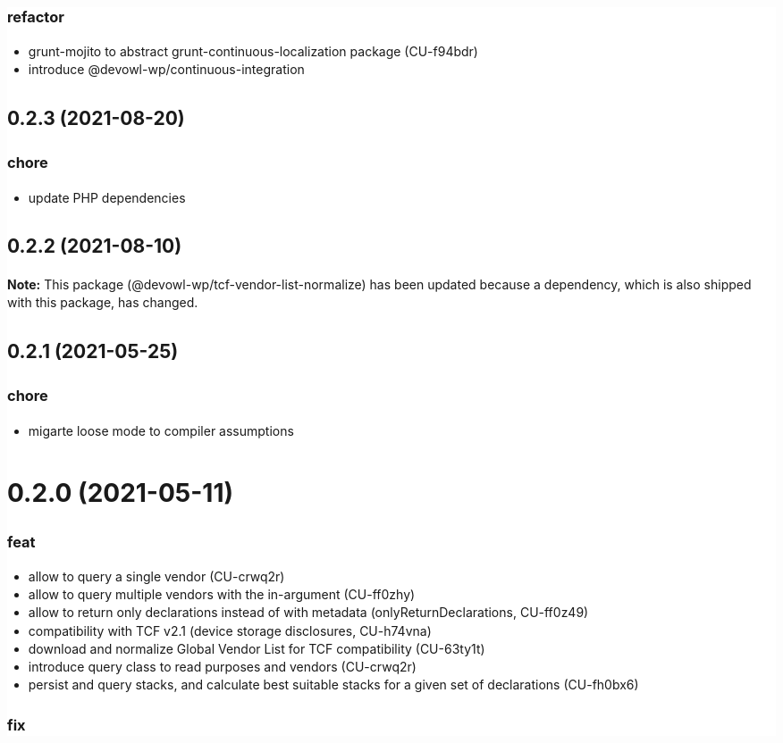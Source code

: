 
### refactor

* grunt-mojito to abstract grunt-continuous-localization package (CU-f94bdr)
* introduce @devowl-wp/continuous-integration





## 0.2.3 (2021-08-20)


### chore

* update PHP dependencies





## 0.2.2 (2021-08-10)

**Note:** This package (@devowl-wp/tcf-vendor-list-normalize) has been updated because a dependency, which is also shipped with this package, has changed.





## 0.2.1 (2021-05-25)


### chore

* migarte loose mode to compiler assumptions





# 0.2.0 (2021-05-11)


### feat

* allow to query a single vendor (CU-crwq2r)
* allow to query multiple vendors with the in-argument (CU-ff0zhy)
* allow to return only declarations instead of with metadata (onlyReturnDeclarations, CU-ff0z49)
* compatibility with TCF v2.1 (device storage disclosures, CU-h74vna)
* download and normalize Global Vendor List for TCF compatibility (CU-63ty1t)
* introduce query class to read purposes and vendors (CU-crwq2r)
* persist and query stacks, and calculate best suitable stacks for a given set of declarations (CU-fh0bx6)


### fix
